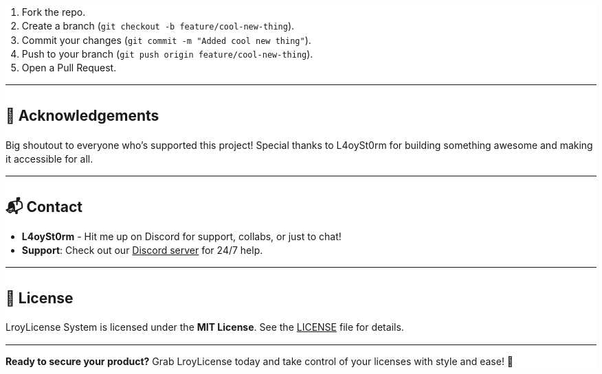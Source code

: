 1. Fork the repo.
2. Create a branch (`git checkout -b feature/cool-new-thing`).
3. Commit your changes (`git commit -m "Added cool new thing"`).
4. Push to your branch (`git push origin feature/cool-new-thing`).
5. Open a Pull Request.

---

## 🙌 Acknowledgements

Big shoutout to everyone who’s supported this project! Special thanks to L4oySt0rm for building something awesome and making it accessible for all.

---

## 📬 Contact

- **L4oySt0rm** - Hit me up on Discord for support, collabs, or just to chat!
- **Support**: Check out our [Discord server](https://discord.gg/your-discord-link) for 24/7 help.

---

## 📜 License

LroyLicense System is licensed under the **MIT License**. See the [LICENSE](LICENSE) file for details.

---

**Ready to secure your product?** Grab LroyLicense today and take control of your licenses with style and ease! 🚀
